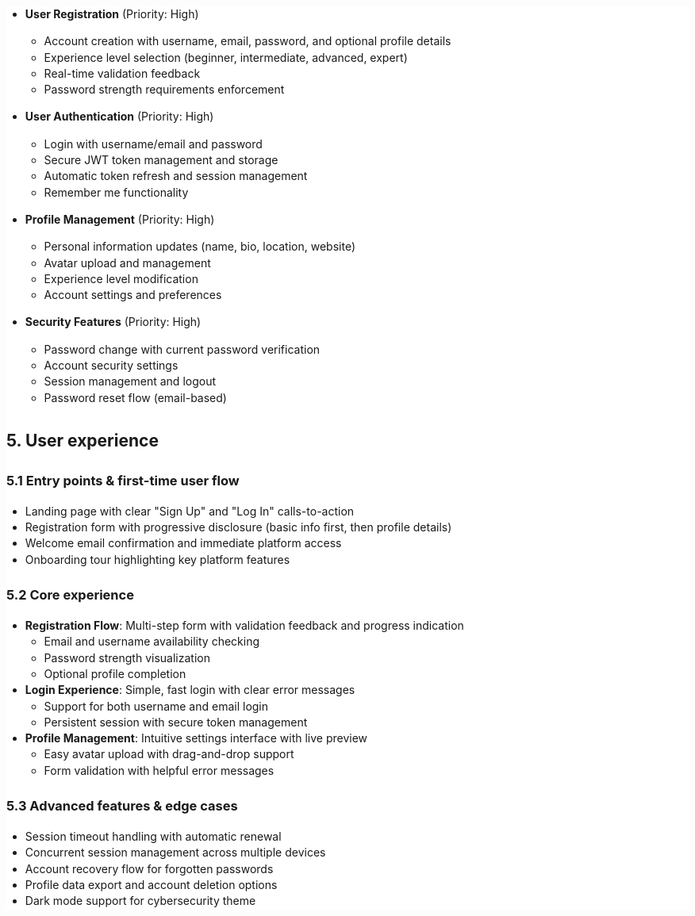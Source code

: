 - **User Registration** (Priority: High)

  - Account creation with username, email, password, and optional profile details
  - Experience level selection (beginner, intermediate, advanced, expert)
  - Real-time validation feedback
  - Password strength requirements enforcement

- **User Authentication** (Priority: High)

  - Login with username/email and password
  - Secure JWT token management and storage
  - Automatic token refresh and session management
  - Remember me functionality

- **Profile Management** (Priority: High)

  - Personal information updates (name, bio, location, website)
  - Avatar upload and management
  - Experience level modification
  - Account settings and preferences

- **Security Features** (Priority: High)
  - Password change with current password verification
  - Account security settings
  - Session management and logout
  - Password reset flow (email-based)

## 5. User experience

### 5.1 Entry points & first-time user flow

- Landing page with clear "Sign Up" and "Log In" calls-to-action
- Registration form with progressive disclosure (basic info first, then profile details)
- Welcome email confirmation and immediate platform access
- Onboarding tour highlighting key platform features

### 5.2 Core experience

- **Registration Flow**: Multi-step form with validation feedback and progress indication
  - Email and username availability checking
  - Password strength visualization
  - Optional profile completion
- **Login Experience**: Simple, fast login with clear error messages
  - Support for both username and email login
  - Persistent session with secure token management
- **Profile Management**: Intuitive settings interface with live preview
  - Easy avatar upload with drag-and-drop support
  - Form validation with helpful error messages

### 5.3 Advanced features & edge cases

- Session timeout handling with automatic renewal
- Concurrent session management across multiple devices
- Account recovery flow for forgotten passwords
- Profile data export and account deletion options
- Dark mode support for cybersecurity theme
